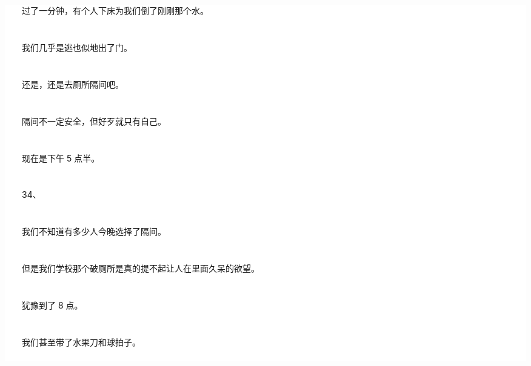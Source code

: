 &emsp;&emsp;过了一分钟，有个人下床为我们倒了刚刚那个水。  
<br>   
&emsp;&emsp;我们几乎是逃也似地出了门。  
<br>   
&emsp;&emsp;还是，还是去厕所隔间吧。  
<br>   
&emsp;&emsp;隔间不一定安全，但好歹就只有自己。  
<br>   
&emsp;&emsp;现在是下午 5 点半。  
<br>   
&emsp;&emsp;34、  
<br>   
&emsp;&emsp;我们不知道有多少人今晚选择了隔间。  
<br>   
&emsp;&emsp;但是我们学校那个破厕所是真的提不起让人在里面久呆的欲望。  
<br>   
&emsp;&emsp;犹豫到了 8 点。  
<br>   
&emsp;&emsp;我们甚至带了水果刀和球拍子。  
<br>   
